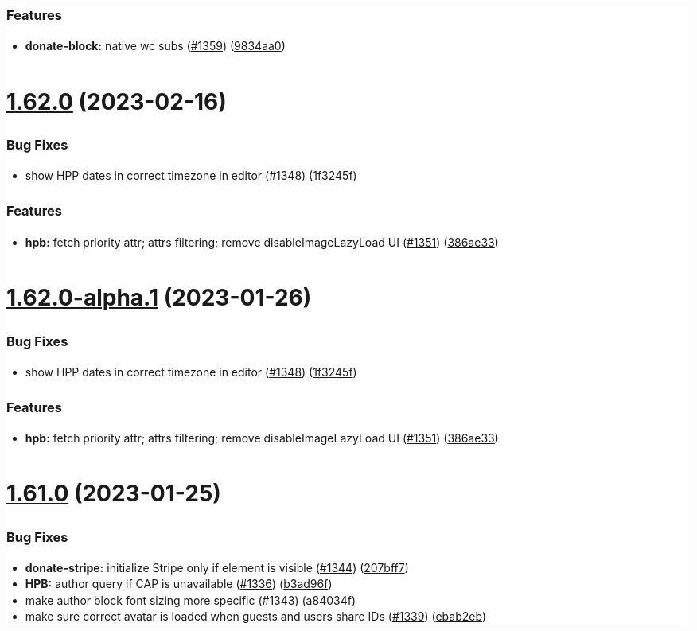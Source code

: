 
### Features

* **donate-block:** native wc subs ([#1359](https://github.com/Automattic/newspack-blocks/issues/1359)) ([9834aa0](https://github.com/Automattic/newspack-blocks/commit/9834aa0ade7d74fe2ab832ccdd96859917ca2ac0))

# [1.62.0](https://github.com/Automattic/newspack-blocks/compare/v1.61.0...v1.62.0) (2023-02-16)


### Bug Fixes

* show HPP dates in correct timezone in editor ([#1348](https://github.com/Automattic/newspack-blocks/issues/1348)) ([1f3245f](https://github.com/Automattic/newspack-blocks/commit/1f3245f6f93c8982ea43539a999a0defba7489b1))


### Features

* **hpb:** fetch priority attr; attrs filtering; remove disableImageLazyLoad UI ([#1351](https://github.com/Automattic/newspack-blocks/issues/1351)) ([386ae33](https://github.com/Automattic/newspack-blocks/commit/386ae33749bf1f35ccc058425c7c943ed96d890b))

# [1.62.0-alpha.1](https://github.com/Automattic/newspack-blocks/compare/v1.61.0...v1.62.0-alpha.1) (2023-01-26)


### Bug Fixes

* show HPP dates in correct timezone in editor ([#1348](https://github.com/Automattic/newspack-blocks/issues/1348)) ([1f3245f](https://github.com/Automattic/newspack-blocks/commit/1f3245f6f93c8982ea43539a999a0defba7489b1))


### Features

* **hpb:** fetch priority attr; attrs filtering; remove disableImageLazyLoad UI ([#1351](https://github.com/Automattic/newspack-blocks/issues/1351)) ([386ae33](https://github.com/Automattic/newspack-blocks/commit/386ae33749bf1f35ccc058425c7c943ed96d890b))

# [1.61.0](https://github.com/Automattic/newspack-blocks/compare/v1.60.1...v1.61.0) (2023-01-25)


### Bug Fixes

* **donate-stripe:** initialize Stripe only if element is visible ([#1344](https://github.com/Automattic/newspack-blocks/issues/1344)) ([207bff7](https://github.com/Automattic/newspack-blocks/commit/207bff7cadca0102e02f152875425ca608149cfe))
* **HPB:** author query if CAP is unavailable ([#1336](https://github.com/Automattic/newspack-blocks/issues/1336)) ([b3ad96f](https://github.com/Automattic/newspack-blocks/commit/b3ad96f0112e05c8f7530c2e632e7a1754d760cc))
* make author block font sizing more specific ([#1343](https://github.com/Automattic/newspack-blocks/issues/1343)) ([a84034f](https://github.com/Automattic/newspack-blocks/commit/a84034f81c0d04ddbfe4eeb52fbcaac33d2ef158))
* make sure correct avatar is loaded when guests and users share IDs ([#1339](https://github.com/Automattic/newspack-blocks/issues/1339)) ([ebab2eb](https://github.com/Automattic/newspack-blocks/commit/ebab2eb9a3695336c394f01dd6835b46b248732c))
